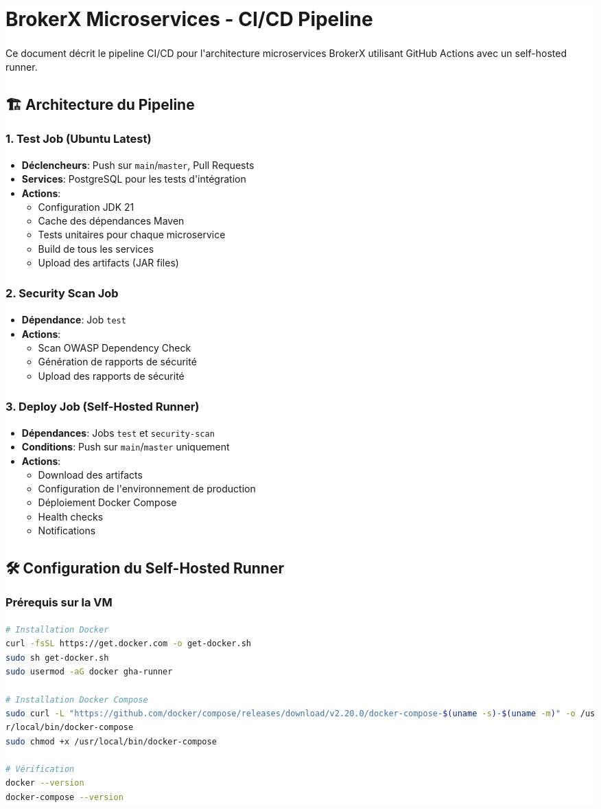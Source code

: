 # BrokerX Microservices - CI/CD Pipeline

Ce document décrit le pipeline CI/CD pour l'architecture microservices BrokerX utilisant GitHub Actions avec un self-hosted runner.

## 🏗️ Architecture du Pipeline

### 1. Test Job (Ubuntu Latest)
- **Déclencheurs**: Push sur `main`/`master`, Pull Requests
- **Services**: PostgreSQL pour les tests d'intégration
- **Actions**:
  - Configuration JDK 21
  - Cache des dépendances Maven
  - Tests unitaires pour chaque microservice
  - Build de tous les services
  - Upload des artifacts (JAR files)

### 2. Security Scan Job
- **Dépendance**: Job `test`
- **Actions**:
  - Scan OWASP Dependency Check
  - Génération de rapports de sécurité
  - Upload des rapports de sécurité

### 3. Deploy Job (Self-Hosted Runner)
- **Dépendances**: Jobs `test` et `security-scan`
- **Conditions**: Push sur `main`/`master` uniquement
- **Actions**:
  - Download des artifacts
  - Configuration de l'environnement de production
  - Déploiement Docker Compose
  - Health checks
  - Notifications

## 🛠️ Configuration du Self-Hosted Runner

### Prérequis sur la VM
```bash
# Installation Docker
curl -fsSL https://get.docker.com -o get-docker.sh
sudo sh get-docker.sh
sudo usermod -aG docker gha-runner

# Installation Docker Compose
sudo curl -L "https://github.com/docker/compose/releases/download/v2.20.0/docker-compose-$(uname -s)-$(uname -m)" -o /usr/local/bin/docker-compose
sudo chmod +x /usr/local/bin/docker-compose

# Vérification
docker --version
docker-compose --version
```
